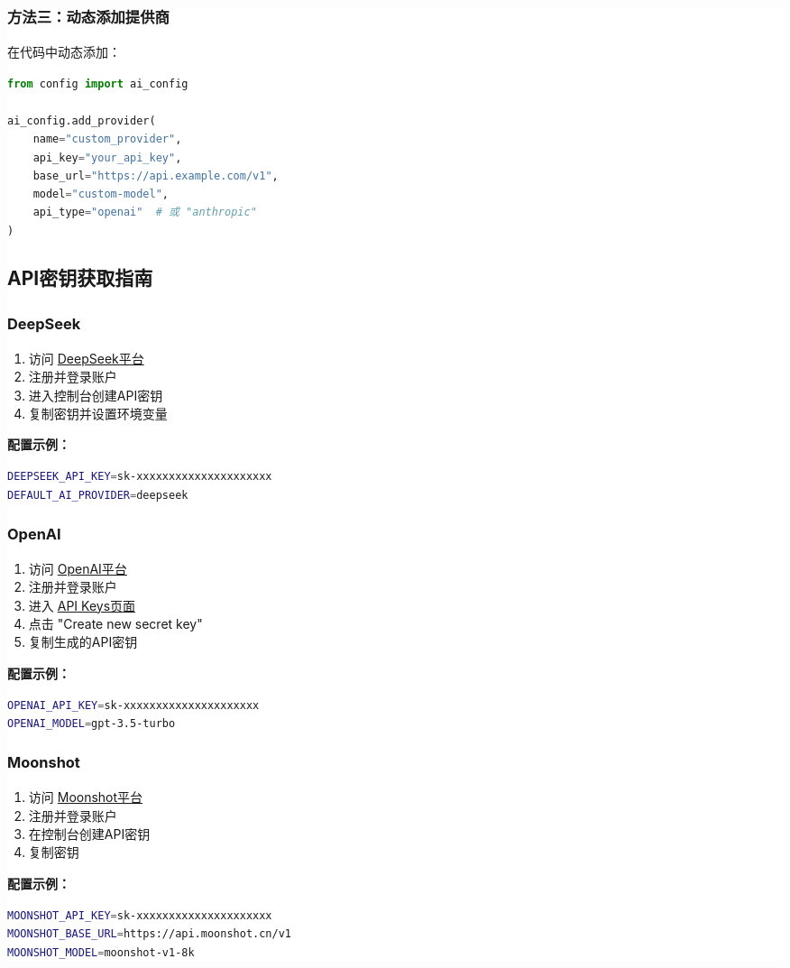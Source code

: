 ### 方法三：动态添加提供商

在代码中动态添加：

```python
from config import ai_config

ai_config.add_provider(
    name="custom_provider",
    api_key="your_api_key",
    base_url="https://api.example.com/v1",
    model="custom-model",
    api_type="openai"  # 或 "anthropic"
)
```

## API密钥获取指南

### DeepSeek

1. 访问 [DeepSeek平台](https://platform.deepseek.com/)
2. 注册并登录账户
3. 进入控制台创建API密钥
4. 复制密钥并设置环境变量

**配置示例：**
```bash
DEEPSEEK_API_KEY=sk-xxxxxxxxxxxxxxxxxxxxx
DEFAULT_AI_PROVIDER=deepseek
```

### OpenAI

1. 访问 [OpenAI平台](https://platform.openai.com/)
2. 注册并登录账户
3. 进入 [API Keys页面](https://platform.openai.com/api-keys)
4. 点击 "Create new secret key"
5. 复制生成的API密钥

**配置示例：**
```bash
OPENAI_API_KEY=sk-xxxxxxxxxxxxxxxxxxxxx
OPENAI_MODEL=gpt-3.5-turbo
```

### Moonshot

1. 访问 [Moonshot平台](https://platform.moonshot.cn/)
2. 注册并登录账户
3. 在控制台创建API密钥
4. 复制密钥

**配置示例：**
```bash
MOONSHOT_API_KEY=sk-xxxxxxxxxxxxxxxxxxxxx
MOONSHOT_BASE_URL=https://api.moonshot.cn/v1
MOONSHOT_MODEL=moonshot-v1-8k
```
